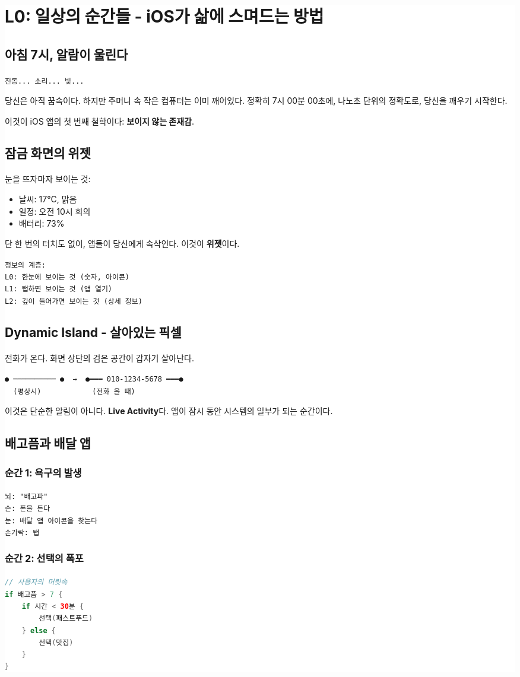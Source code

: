 # L0: 일상의 순간들 - iOS가 삶에 스며드는 방법

## 아침 7시, 알람이 울린다

```
진동... 소리... 빛...
```

당신은 아직 꿈속이다. 하지만 주머니 속 작은 컴퓨터는 이미 깨어있다. 
정확히 7시 00분 00초에, 나노초 단위의 정확도로, 당신을 깨우기 시작한다.

이것이 iOS 앱의 첫 번째 철학이다: **보이지 않는 존재감**.

## 잠금 화면의 위젯

눈을 뜨자마자 보이는 것:
- 날씨: 17°C, 맑음
- 일정: 오전 10시 회의
- 배터리: 73%

단 한 번의 터치도 없이, 앱들이 당신에게 속삭인다. 이것이 **위젯**이다.

```
정보의 계층:
L0: 한눈에 보이는 것 (숫자, 아이콘)
L1: 탭하면 보이는 것 (앱 열기)
L2: 깊이 들어가면 보이는 것 (상세 정보)
```

## Dynamic Island - 살아있는 픽셀

전화가 온다. 화면 상단의 검은 공간이 갑자기 살아난다.

```
● ────────── ●  →  ●━━━ 010-1234-5678 ━━━●
  (평상시)            (전화 올 때)
```

이것은 단순한 알림이 아니다. **Live Activity**다. 
앱이 잠시 동안 시스템의 일부가 되는 순간이다.

## 배고픔과 배달 앱

### 순간 1: 욕구의 발생
```
뇌: "배고파"
손: 폰을 든다
눈: 배달 앱 아이콘을 찾는다
손가락: 탭
```

### 순간 2: 선택의 폭포
```swift
// 사용자의 머릿속
if 배고픔 > 7 {
    if 시간 < 30분 {
        선택(패스트푸드)
    } else {
        선택(맛집)
    }
}
```
